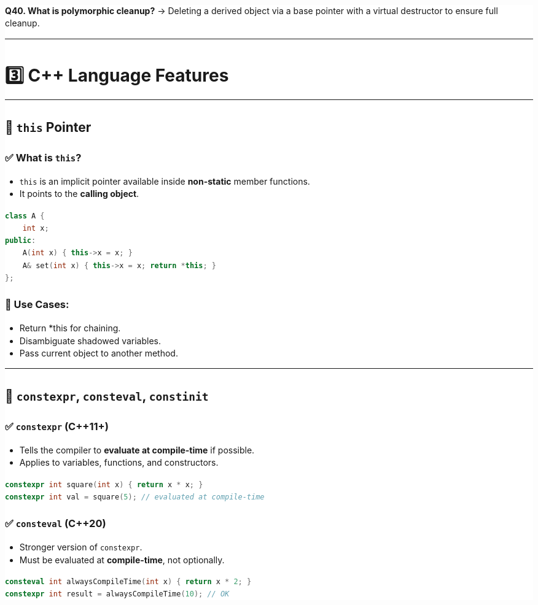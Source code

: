 **Q40. What is polymorphic cleanup?** → Deleting a derived object via a base pointer with a virtual destructor to ensure full cleanup.

---

# 3️⃣ C++ Language Features

---

## 🔁 `this` Pointer

### ✅ What is `this`?

- `this` is an implicit pointer available inside **non-static** member functions.
- It points to the **calling object**.

```cpp
class A {
    int x;
public:
    A(int x) { this->x = x; }
    A& set(int x) { this->x = x; return *this; }
};
```

### 📌 Use Cases:

- Return \*this for chaining.
- Disambiguate shadowed variables.
- Pass current object to another method.

---

## 🚀 `constexpr`, `consteval`, `constinit`

### ✅ `constexpr` (C++11+)

- Tells the compiler to **evaluate at compile-time** if possible.
- Applies to variables, functions, and constructors.

```cpp
constexpr int square(int x) { return x * x; }
constexpr int val = square(5); // evaluated at compile-time
```

### ✅ `consteval` (C++20)

- Stronger version of `constexpr`.
- Must be evaluated at **compile-time**, not optionally.

```cpp
consteval int alwaysCompileTime(int x) { return x * 2; }
constexpr int result = alwaysCompileTime(10); // OK
```
